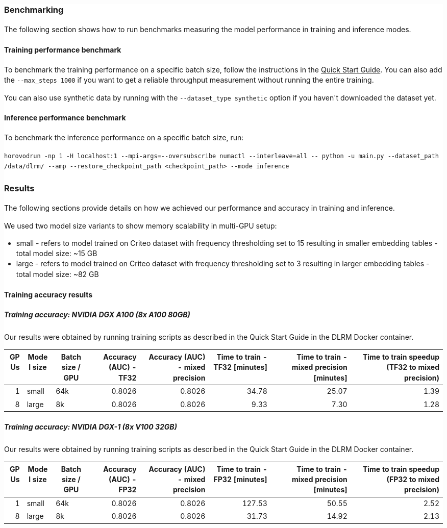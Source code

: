 ### Benchmarking

The following section shows how to run benchmarks measuring the model performance in training and inference modes.

#### Training performance benchmark

To benchmark the training performance on a specific batch size, follow the instructions
in the [Quick Start Guide](#quick-start-guide). You can also add the `--max_steps 1000`
if you want to get a reliable throughput measurement without running the entire training.

You can also use synthetic data by running with the `--dataset_type synthetic` option if you haven't downloaded the dataset yet.

#### Inference performance benchmark

To benchmark the inference performance on a specific batch size, run:

```
horovodrun -np 1 -H localhost:1 --mpi-args=--oversubscribe numactl --interleave=all -- python -u main.py --dataset_path /data/dlrm/ --amp --restore_checkpoint_path <checkpoint_path> --mode inference
```

### Results

The following sections provide details on how we achieved our performance and accuracy in training and inference.

We used two model size variants to show memory scalability in multi-GPU setup:
- small - refers to model trained on Criteo dataset with frequency thresholding set to 15 resulting in smaller embedding tables - total model size: ~15 GB
- large - refers to model trained on Criteo dataset with frequency thresholding set to 3 resulting in larger embedding tables - total model size: ~82 GB

#### Training accuracy results


##### Training accuracy: NVIDIA DGX A100 (8x A100 80GB)

Our results were obtained by running training scripts as described in the Quick Start Guide in the DLRM Docker container.

| GPUs    | Model size    | Batch size / GPU    | Accuracy (AUC) - TF32  | Accuracy (AUC) - mixed precision  |   Time to train - TF32 [minutes]  |  Time to train - mixed precision [minutes] | Time to train speedup (TF32 to mixed precision)
|----:|----|----|----:|----:|---:|---:|---:|
| 1 | small | 64k | 0.8026 | 0.8026 | 34.78| 25.07| 1.39|
| 8 | large | 8k | 0.8026 | 0.8026 | 9.33| 7.30| 1.28|


##### Training accuracy: NVIDIA DGX-1 (8x V100 32GB)

Our results were obtained by running training scripts as described in the Quick Start Guide in the DLRM Docker container.

| GPUs    | Model size    | Batch size / GPU    | Accuracy (AUC) - FP32  | Accuracy (AUC) - mixed precision  |   Time to train - FP32  [minutes] |  Time to train - mixed precision  [minutes] | Time to train speedup (FP32 to mixed precision)
|----:|----|----|----:|----:|---:|---:|---:|
| 1 | small | 64k | 0.8026 | 0.8026 | 127.53| 50.55| 2.52|
| 8 | large | 8k | 0.8026 | 0.8026 | 31.73| 14.92| 2.13|

